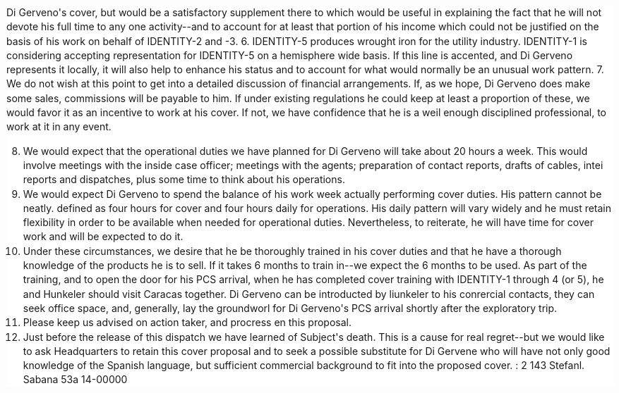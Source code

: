 Di Gerveno's cover, but would be a satisfactory supplement there to
which would be useful in explaining the fact that he will not devote
his full time to any one activity--and to account for at least that
portion of his income which could not be justified on the basis of
his work on behalf of IDENTITY-2 and -3.
6. IDENTITY-5 produces wrought iron for the utility industry.
IDENTITY-1 is considering accepting representation for IDENTITY-5 on
a hemisphere wide basis. If this line is accented, and Di Gerveno
represents it locally, it will also help to enhance his status and to
account for what would normally be an unusual work pattern.
7. We do not wish at this point to get into a detailed
discussion of financial arrangements. If, as we hope, Di Gerveno
does make some sales, commissions will be payable to him. If under
existing regulations he could keep at least a proportion of these,
we would favor it as an incentive to work at his cover. If not, we
have confidence that he is a weil enough disciplined professional,
to work at it in any event.

8. We would expect that the operational duties we have planned
for Di Gerveno will take about 20 hours a week. This would involve
meetings with the inside case officer; meetings with the agents;
preparation of contact reports, drafts of cables, intei reports and
dispatches, plus some time to think about his operations.
9. We would expect Di Gerveno to spend the balance of his work
week actually performing cover duties. His pattern cannot be neatly.
defined as four hours for cover and four hours daily for operations.
His daily pattern will vary widely and he must retain flexibility in
order to be available when needed for operational duties. Nevertheless,
to reiterate, he will have time for cover work and will be expected to
do it.
10. Under these circumstances, we desire that he be thoroughly
trained in his cover duties and that he have a thorough knowledge of the
products he is to sell. If it takes 6 months to train in--we expect
the 6 months to be used. As part of the training, and to open the door
for his PCS arrival, when he has completed cover training with IDENTITY-1
through 4 (or 5), he and Hunkeler should visit Caracas together.
Di Gerveno can be introducted by liunkeler to his conrercial contacts,
they can seek office space, and, generally, lay the groundworl for
Di Gerveno's PCS arrival shortly after the exploratory trip.
11. Please keep us advised on action taker, and procress en this
proposal.
12. Just before the release of this dispatch we have learned of
Subject's death. This is a cause for real regret--but we would like to
ask Headquarters to retain this cover proposal and to seek a possible
substitute for Di Gervene who will have not only good knowledge of the
Spanish language, but sufficient commercial background to fit into the
proposed cover.
: 2
143
Stefanl. Sabana
53a
14-00000
